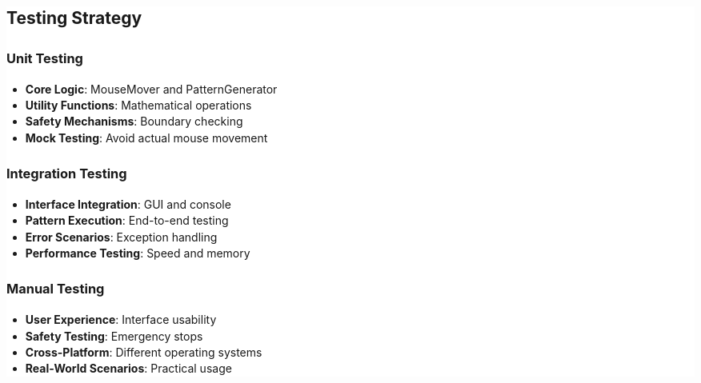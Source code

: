 ## Testing Strategy

### Unit Testing
- **Core Logic**: MouseMover and PatternGenerator
- **Utility Functions**: Mathematical operations
- **Safety Mechanisms**: Boundary checking
- **Mock Testing**: Avoid actual mouse movement

### Integration Testing
- **Interface Integration**: GUI and console
- **Pattern Execution**: End-to-end testing
- **Error Scenarios**: Exception handling
- **Performance Testing**: Speed and memory

### Manual Testing
- **User Experience**: Interface usability
- **Safety Testing**: Emergency stops
- **Cross-Platform**: Different operating systems
- **Real-World Scenarios**: Practical usage

